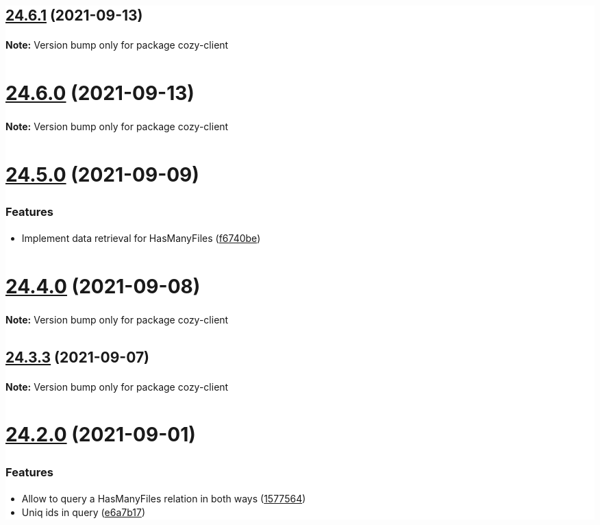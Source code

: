 ## [24.6.1](https://github.com/cozy/cozy-client/compare/v24.6.0...v24.6.1) (2021-09-13)

**Note:** Version bump only for package cozy-client





# [24.6.0](https://github.com/cozy/cozy-client/compare/v24.5.0...v24.6.0) (2021-09-13)

**Note:** Version bump only for package cozy-client





# [24.5.0](https://github.com/cozy/cozy-client/compare/v24.4.0...v24.5.0) (2021-09-09)


### Features

* Implement data retrieval for HasManyFiles ([f6740be](https://github.com/cozy/cozy-client/commit/f6740be2b0e8a0c88cbc3d5beddffd30c240fcdb))





# [24.4.0](https://github.com/cozy/cozy-client/compare/v24.3.3...v24.4.0) (2021-09-08)

**Note:** Version bump only for package cozy-client





## [24.3.3](https://github.com/cozy/cozy-client/compare/v24.3.2...v24.3.3) (2021-09-07)

**Note:** Version bump only for package cozy-client





# [24.2.0](https://github.com/cozy/cozy-client/compare/v24.1.3...v24.2.0) (2021-09-01)


### Features

* Allow to query a HasManyFiles relation in both ways ([1577564](https://github.com/cozy/cozy-client/commit/15775649a275020cf6d41b36214e3a2b4f486338))
* Uniq ids in query ([e6a7b17](https://github.com/cozy/cozy-client/commit/e6a7b17c918adf54a9d8b7024f78c7393f9b53b7))
